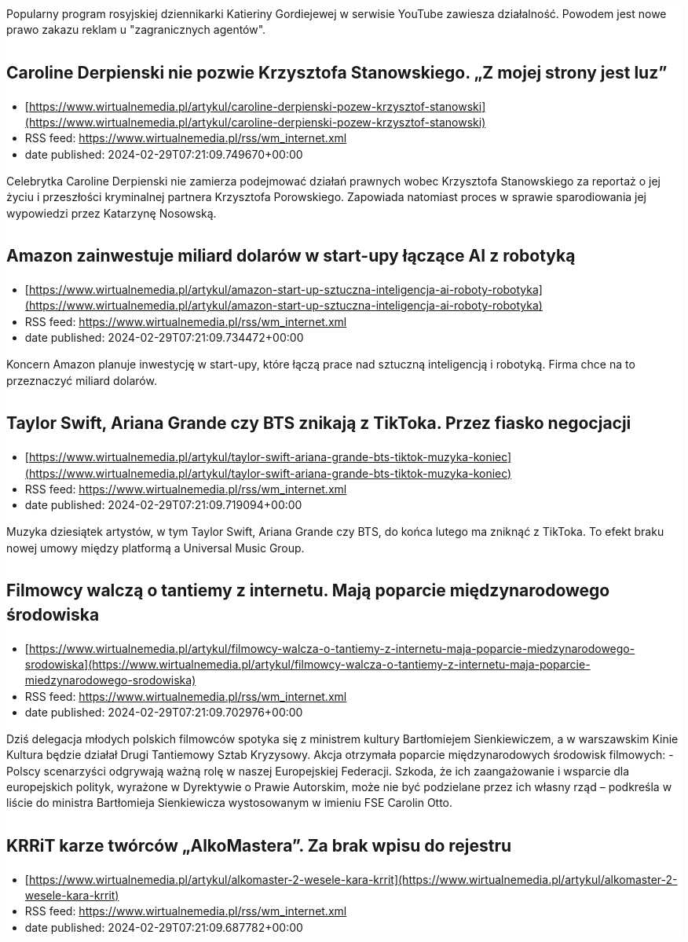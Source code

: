 Popularny program rosyjskiej dziennikarki Katieriny Gordiejewej w serwisie YouTube zawiesza działalność. Powodem jest nowe prawo zakazu reklam u "zagranicznych agentów".

## Caroline Derpienski nie pozwie Krzysztofa Stanowskiego. „Z mojej strony jest luz”
 - [https://www.wirtualnemedia.pl/artykul/caroline-derpienski-pozew-krzysztof-stanowski](https://www.wirtualnemedia.pl/artykul/caroline-derpienski-pozew-krzysztof-stanowski)
 - RSS feed: https://www.wirtualnemedia.pl/rss/wm_internet.xml
 - date published: 2024-02-29T07:21:09.749670+00:00

Celebrytka Caroline Derpienski nie zamierza podejmować działań prawnych wobec Krzysztofa Stanowskiego za reportaż o jej życiu i przeszłości kryminalnej partnera Krzysztofa Porowskiego. Zapowiada natomiast proces w sprawie sparodiowania jej wypowiedzi przez Katarzynę Nosowską.

## Amazon zainwestuje miliard dolarów w start-upy łączące AI z robotyką
 - [https://www.wirtualnemedia.pl/artykul/amazon-start-up-sztuczna-inteligencja-ai-roboty-robotyka](https://www.wirtualnemedia.pl/artykul/amazon-start-up-sztuczna-inteligencja-ai-roboty-robotyka)
 - RSS feed: https://www.wirtualnemedia.pl/rss/wm_internet.xml
 - date published: 2024-02-29T07:21:09.734472+00:00

Koncern Amazon planuje inwestycję w start-upy, które łączą prace nad sztuczną inteligencją i robotyką. Firma chce na to przeznaczyć miliard dolarów.

## Taylor Swift, Ariana Grande czy BTS znikają z TikToka. Przez fiasko negocjacji
 - [https://www.wirtualnemedia.pl/artykul/taylor-swift-ariana-grande-bts-tiktok-muzyka-koniec](https://www.wirtualnemedia.pl/artykul/taylor-swift-ariana-grande-bts-tiktok-muzyka-koniec)
 - RSS feed: https://www.wirtualnemedia.pl/rss/wm_internet.xml
 - date published: 2024-02-29T07:21:09.719094+00:00

Muzyka dziesiątek artystów, w tym Taylor Swift, Ariana Grande czy BTS, do końca lutego ma zniknąć z TikToka. To efekt braku nowej umowy między platformą a Universal Music Group.

## Filmowcy walczą o tantiemy z internetu. Mają poparcie międzynarodowego środowiska
 - [https://www.wirtualnemedia.pl/artykul/filmowcy-walcza-o-tantiemy-z-internetu-maja-poparcie-miedzynarodowego-srodowiska](https://www.wirtualnemedia.pl/artykul/filmowcy-walcza-o-tantiemy-z-internetu-maja-poparcie-miedzynarodowego-srodowiska)
 - RSS feed: https://www.wirtualnemedia.pl/rss/wm_internet.xml
 - date published: 2024-02-29T07:21:09.702976+00:00

Dziś delegacja młodych polskich filmowców spotyka się z ministrem kultury Bartłomiejem Sienkiewiczem, a w warszawskim Kinie Kultura będzie działał Drugi Tantiemowy Sztab Kryzysowy. Akcja otrzymała poparcie międzynarodowych środowisk filmowych: - Polscy scenarzyści odgrywają ważną rolę w naszej Europejskiej Federacji. Szkoda, że ich zaangażowanie i wsparcie dla europejskich polityk, wyrażone w Dyrektywie o Prawie Autorskim, może nie być podzielane przez ich własny rząd – podkreśla w liście do ministra Bartłomieja Sienkiewicza wystosowanym w imieniu FSE Carolin Otto.

## KRRiT karze twórców „AlkoMastera”. Za brak wpisu do rejestru
 - [https://www.wirtualnemedia.pl/artykul/alkomaster-2-wesele-kara-krrit](https://www.wirtualnemedia.pl/artykul/alkomaster-2-wesele-kara-krrit)
 - RSS feed: https://www.wirtualnemedia.pl/rss/wm_internet.xml
 - date published: 2024-02-29T07:21:09.687782+00:00
